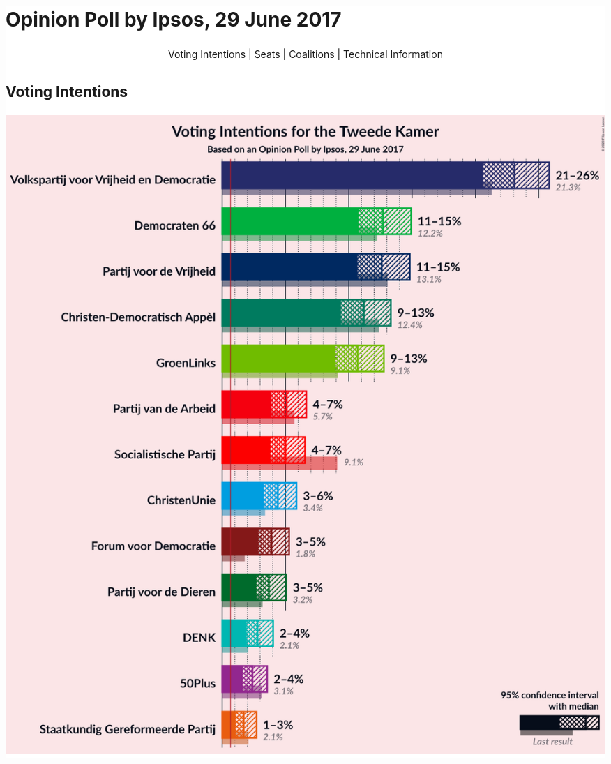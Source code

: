 # Opinion Poll by Ipsos, 29 June 2017

<p align="center"><a href="#voting-intentions">Voting Intentions</a> | <a href="#seats">Seats</a> | <a href="#coalitions">Coalitions</a> | <a href="#technical-information">Technical Information</a></p>

## Voting Intentions

![Graph with voting intentions not yet produced](2017-06-29-Ipsos.png "Voting Intentions")
